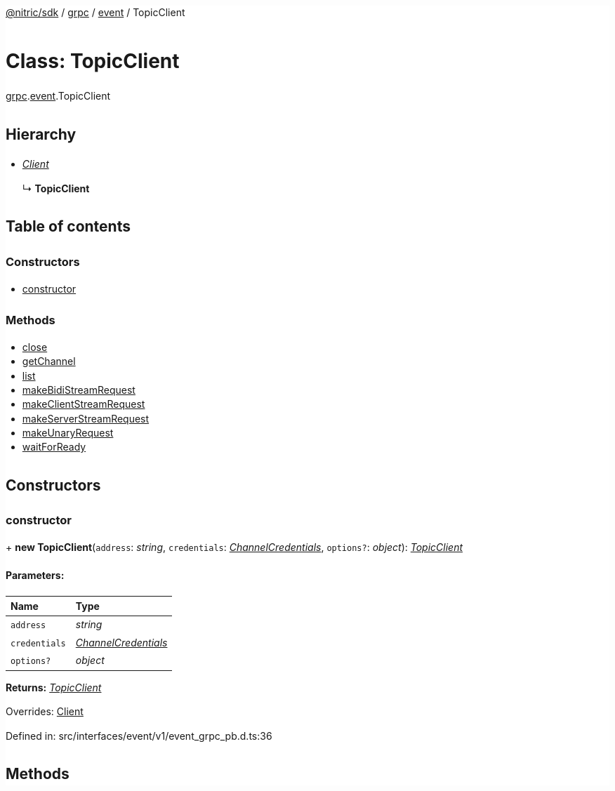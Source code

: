 [@nitric/sdk](../README.md) / [grpc](../modules/grpc.md) / [event](../modules/grpc.event.md) / TopicClient

# Class: TopicClient

[grpc](../modules/grpc.md).[event](../modules/grpc.event.md).TopicClient

## Hierarchy

* [*Client*](grpc.grpc-1.client.md)

  ↳ **TopicClient**

## Table of contents

### Constructors

- [constructor](grpc.event.topicclient.md#constructor)

### Methods

- [close](grpc.event.topicclient.md#close)
- [getChannel](grpc.event.topicclient.md#getchannel)
- [list](grpc.event.topicclient.md#list)
- [makeBidiStreamRequest](grpc.event.topicclient.md#makebidistreamrequest)
- [makeClientStreamRequest](grpc.event.topicclient.md#makeclientstreamrequest)
- [makeServerStreamRequest](grpc.event.topicclient.md#makeserverstreamrequest)
- [makeUnaryRequest](grpc.event.topicclient.md#makeunaryrequest)
- [waitForReady](grpc.event.topicclient.md#waitforready)

## Constructors

### constructor

\+ **new TopicClient**(`address`: *string*, `credentials`: [*ChannelCredentials*](grpc.grpc-1.channelcredentials.md), `options?`: *object*): [*TopicClient*](grpc.event.topicclient.md)

#### Parameters:

Name | Type |
:------ | :------ |
`address` | *string* |
`credentials` | [*ChannelCredentials*](grpc.grpc-1.channelcredentials.md) |
`options?` | *object* |

**Returns:** [*TopicClient*](grpc.event.topicclient.md)

Overrides: [Client](grpc.grpc-1.client.md)

Defined in: src/interfaces/event/v1/event_grpc_pb.d.ts:36

## Methods

